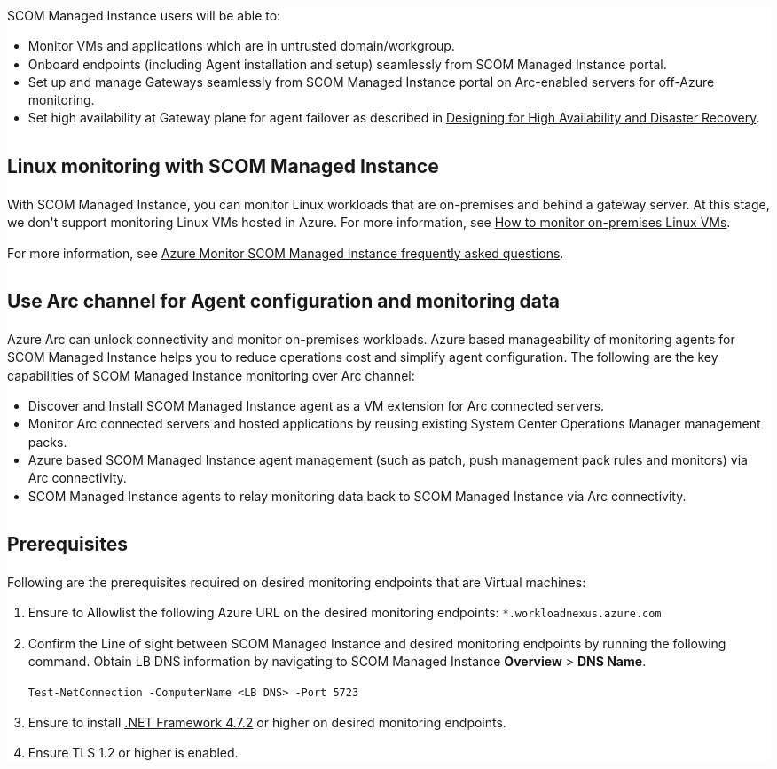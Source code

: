 SCOM Managed Instance users will be able to:
- Monitor VMs and applications which are in untrusted domain/workgroup.
- Onboard endpoints (including Agent installation and setup) seamlessly from SCOM Managed Instance portal.
- Set up and manage Gateways seamlessly from SCOM Managed Instance portal on Arc-enabled servers for off-Azure monitoring.
- Set high availability at Gateway plane for agent failover as described in [Designing for High Availability and Disaster Recovery](/system-center/scom/plan-hadr-design).

## Linux monitoring with SCOM Managed Instance

With SCOM Managed Instance, you can monitor Linux workloads that are on-premises and behind a gateway server. At this stage, we don't support monitoring Linux VMs hosted in Azure. For more information, see [How to monitor on-premises Linux VMs](/system-center/scom/manage-deploy-crossplat-agent-console).

For more information, see [Azure Monitor SCOM Managed Instance frequently asked questions](common-questions.md).

## Use Arc channel for Agent configuration and monitoring data

Azure Arc can unlock connectivity and monitor on-premises workloads. Azure based manageability of monitoring agents for SCOM Managed Instance helps you to reduce operations cost and simplify agent configuration. The following are the key capabilities of SCOM Managed Instance monitoring over Arc channel:

- Discover and Install SCOM Managed Instance agent as a VM extension for Arc connected servers.
- Monitor Arc connected servers and hosted applications by reusing existing System Center Operations Manager management packs.
- Azure based SCOM Managed Instance agent management (such as patch, push management pack rules and monitors) via Arc connectivity.
- SCOM Managed Instance agents to relay monitoring data back to SCOM Managed Instance via Arc connectivity.

## Prerequisites

Following are the prerequisites required on desired monitoring endpoints that are Virtual machines:

1. Ensure to Allowlist the following Azure URL on the desired monitoring endpoints:
      `*.workloadnexus.azure.com`
2. Confirm the Line of sight between SCOM Managed Instance and desired monitoring endpoints by running the following command. Obtain LB DNS information by navigating to SCOM Managed Instance **Overview** > **DNS Name**.

    ```    
    Test-NetConnection -ComputerName <LB DNS> -Port 5723
    ```
3. Ensure to install [.NET Framework 4.7.2](https://support.microsoft.com/topic/microsoft-net-framework-4-7-2-offline-installer-for-windows-05a72734-2127-a15d-50cf-daf56d5faec2) or higher on desired monitoring endpoints.
4. Ensure TLS 1.2 or higher is enabled.

